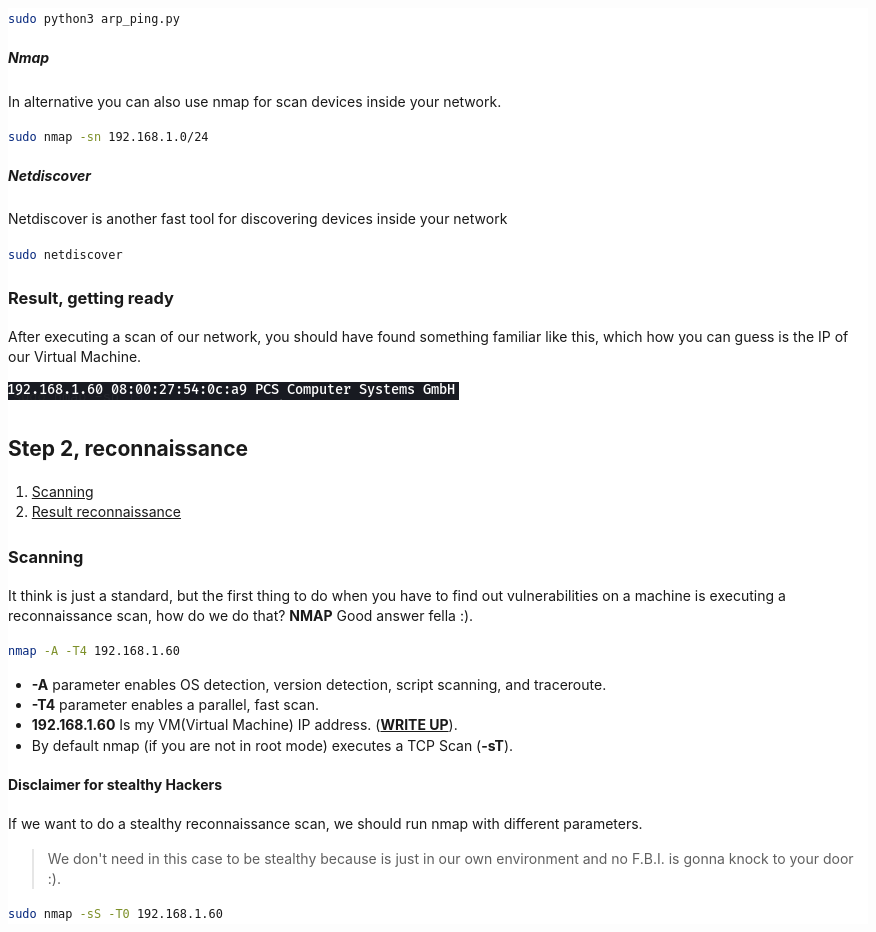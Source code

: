 ```bash
sudo python3 arp_ping.py
```

##### Nmap

In alternative you can also use nmap for scan devices inside your network.

```bash
sudo nmap -sn 192.168.1.0/24
```

##### Netdiscover

Netdiscover is another fast tool for discovering devices inside your network

```bash
sudo netdiscover
```

<a id="Result-getting-ready"></a>
### Result, getting ready

After executing a scan of our network, you should have found something familiar like this, which how you can guess is the IP of our Virtual Machine.

![](https://github.com/IadRabbit/CTF-S-Write-UPs/raw/main/Deathnote:%201/found_ip_like.png)

<a id="Step-2,-reconnaissance"></a>
## Step 2, reconnaissance

1. [Scanning](#Scanning)
2. [Result reconnaissance](#Result-reconnaissance)

<a id="Scanning"></a>
### Scanning

It think is just a standard, but the first thing to do when you have to find out vulnerabilities on a machine is executing a reconnaissance scan, how do we do that?  **NMAP** Good answer fella :).

```bash
nmap -A -T4 192.168.1.60
```

- **-A** parameter enables OS detection, version detection, script scanning, and traceroute.
- **-T4** parameter enables a parallel, fast scan.
- **192.168.1.60** Is my VM(Virtual Machine) IP address. (**[WRITE UP](#71cfe1)**).
- By default nmap (if you are not in root mode) executes a TCP Scan (**-sT**).

#### Disclaimer for stealthy Hackers

If we want to do a stealthy reconnaissance scan, we should run nmap with different parameters.
>We don't need in this case to be stealthy because is just in our own environment and no F.B.I. is gonna knock to your door :).

```bash
sudo nmap -sS -T0 192.168.1.60
```
